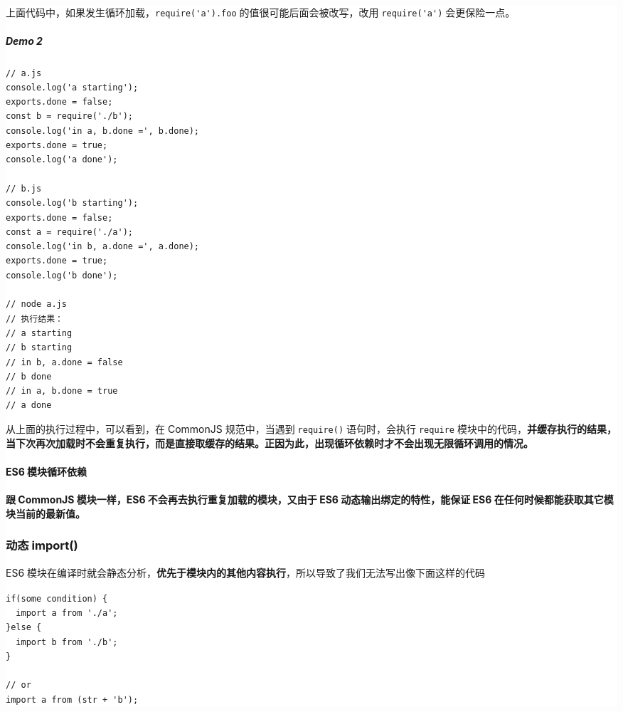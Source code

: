 上面代码中，如果发生循环加载，`require('a').foo` 的值很可能后面会被改写，改用 `require('a')` 会更保险一点。




##### Demo 2


```
// a.js
console.log('a starting');
exports.done = false;
const b = require('./b');
console.log('in a, b.done =', b.done);
exports.done = true;
console.log('a done');

// b.js
console.log('b starting');
exports.done = false;
const a = require('./a');
console.log('in b, a.done =', a.done);
exports.done = true;
console.log('b done');

// node a.js
// 执行结果：
// a starting
// b starting
// in b, a.done = false
// b done
// in a, b.done = true
// a done
```



从上面的执行过程中，可以看到，在 CommonJS 规范中，当遇到 `require()` 语句时，会执行 `require` 模块中的代码，**并缓存执行的结果，当下次再次加载时不会重复执行，而是直接取缓存的结果。正因为此，出现循环依赖时才不会出现无限循环调用的情况。**



#### ES6 模块循环依赖

**跟 CommonJS 模块一样，ES6 不会再去执行重复加载的模块，又由于 ES6 动态输出绑定的特性，能保证 ES6 在任何时候都能获取其它模块当前的最新值。**



### 动态 import()

ES6 模块在编译时就会静态分析，**优先于模块内的其他内容执行**，所以导致了我们无法写出像下面这样的代码


```
if(some condition) {
  import a from './a';
}else {
  import b from './b';
}

// or 
import a from (str + 'b');
```
